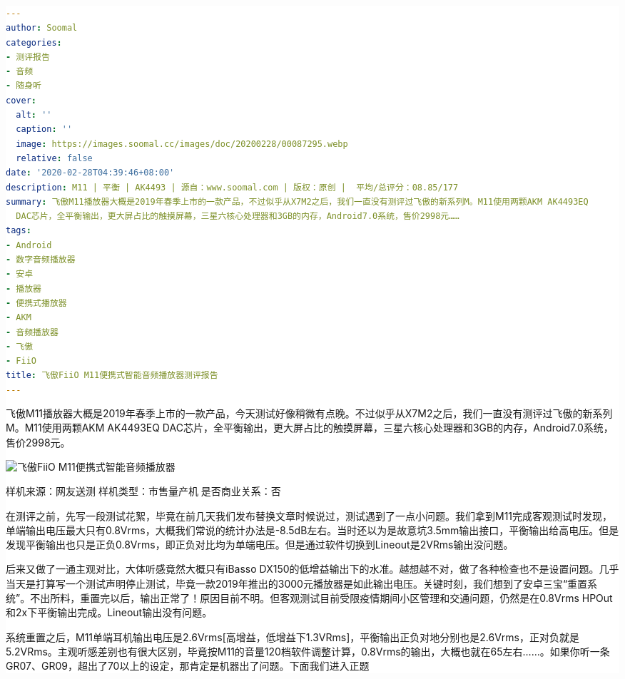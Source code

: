 ```yaml
---
author: Soomal
categories:
- 测评报告
- 音频
- 随身听
cover:
  alt: ''
  caption: ''
  image: https://images.soomal.cc/images/doc/20200228/00087295.webp
  relative: false
date: '2020-02-28T04:39:46+08:00'
description: M11 | 平衡 | AK4493 | 源自：www.soomal.com | 版权：原创 |  平均/总评分：08.85/177
summary: 飞傲M11播放器大概是2019年春季上市的一款产品，不过似乎从X7M2之后，我们一直没有测评过飞傲的新系列M。M11使用两颗AKM AK4493EQ
  DAC芯片，全平衡输出，更大屏占比的触摸屏幕，三星六核心处理器和3GB的内存，Android7.0系统，售价2998元……
tags:
- Android
- 数字音频播放器
- 安卓
- 播放器
- 便携式播放器
- AKM
- 音频播放器
- 飞傲
- FiiO
title: 飞傲FiiO M11便携式智能音频播放器测评报告
---
```


飞傲M11播放器大概是2019年春季上市的一款产品，今天测试好像稍微有点晚。不过似乎从X7M2之后，我们一直没有测评过飞傲的新系列M。M11使用两颗AKM AK4493EQ DAC芯片，全平衡输出，更大屏占比的触摸屏幕，三星六核心处理器和3GB的内存，Android7.0系统，售价2998元。



![飞傲FiiO M11便携式智能音频播放器](https://images.soomal.cc/images/doc/20200216/00086840.webp)



样机来源：网友送测
样机类型：市售量产机
是否商业关系：否



在测评之前，先写一段测试花絮，毕竟在前几天我们发布替换文章时候说过，测试遇到了一点小问题。我们拿到M11完成客观测试时发现，单端输出电压最大只有0.8Vrms，大概我们常说的统计办法是-8.5dB左右。当时还以为是故意坑3.5mm输出接口，平衡输出给高电压。但是发现平衡输出也只是正负0.8Vrms，即正负对比均为单端电压。但是通过软件切换到Lineout是2VRms输出没问题。

后来又做了一通主观对比，大体听感竟然大概只有iBasso DX150的低增益输出下的水准。越想越不对，做了各种检查也不是设置问题。几乎当天是打算写一个测试声明停止测试，毕竟一款2019年推出的3000元播放器是如此输出电压。关键时刻，我们想到了安卓三宝“重置系统”。不出所料，重置完以后，输出正常了！原因目前不明。但客观测试目前受限疫情期间小区管理和交通问题，仍然是在0.8Vrms HPOut和2x下平衡输出完成。Lineout输出没有问题。

系统重置之后，M11单端耳机输出电压是2.6Vrms[高增益，低增益下1.3VRms]，平衡输出正负对地分别也是2.6Vrms，正对负就是5.2VRms。主观听感差别也有很大区别，毕竟按M11的音量120档软件调整计算，0.8Vrms的输出，大概也就在65左右……。如果你听一条GR07、GR09，超出了70以上的设定，那肯定是机器出了问题。下面我们进入正题


